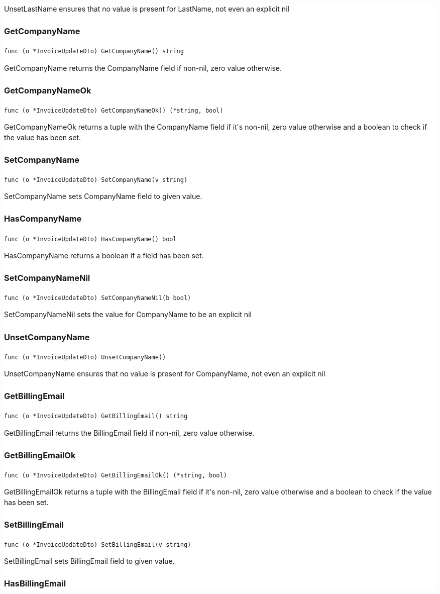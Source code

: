 UnsetLastName ensures that no value is present for LastName, not even an explicit nil
### GetCompanyName

`func (o *InvoiceUpdateDto) GetCompanyName() string`

GetCompanyName returns the CompanyName field if non-nil, zero value otherwise.

### GetCompanyNameOk

`func (o *InvoiceUpdateDto) GetCompanyNameOk() (*string, bool)`

GetCompanyNameOk returns a tuple with the CompanyName field if it's non-nil, zero value otherwise
and a boolean to check if the value has been set.

### SetCompanyName

`func (o *InvoiceUpdateDto) SetCompanyName(v string)`

SetCompanyName sets CompanyName field to given value.

### HasCompanyName

`func (o *InvoiceUpdateDto) HasCompanyName() bool`

HasCompanyName returns a boolean if a field has been set.

### SetCompanyNameNil

`func (o *InvoiceUpdateDto) SetCompanyNameNil(b bool)`

 SetCompanyNameNil sets the value for CompanyName to be an explicit nil

### UnsetCompanyName
`func (o *InvoiceUpdateDto) UnsetCompanyName()`

UnsetCompanyName ensures that no value is present for CompanyName, not even an explicit nil
### GetBillingEmail

`func (o *InvoiceUpdateDto) GetBillingEmail() string`

GetBillingEmail returns the BillingEmail field if non-nil, zero value otherwise.

### GetBillingEmailOk

`func (o *InvoiceUpdateDto) GetBillingEmailOk() (*string, bool)`

GetBillingEmailOk returns a tuple with the BillingEmail field if it's non-nil, zero value otherwise
and a boolean to check if the value has been set.

### SetBillingEmail

`func (o *InvoiceUpdateDto) SetBillingEmail(v string)`

SetBillingEmail sets BillingEmail field to given value.

### HasBillingEmail
